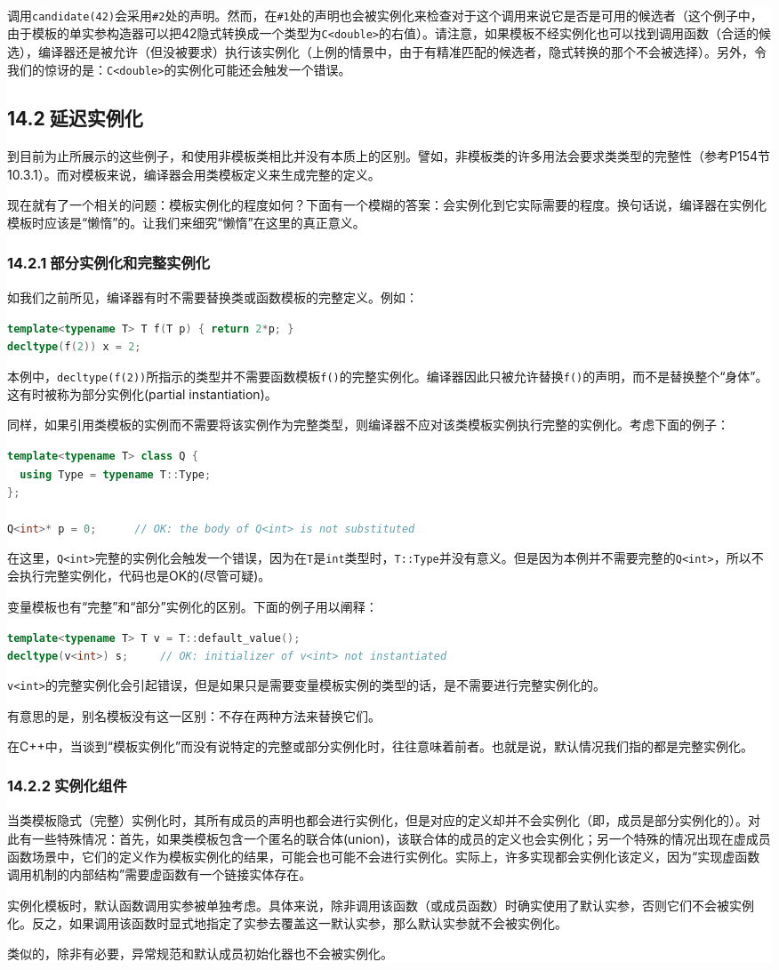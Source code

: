 ```cpp
```

调用`candidate(42)`会采用`#2`处的声明。然而，在`#1`处的声明也会被实例化来检查对于这个调用来说它是否是可用的候选者（这个例子中，由于模板的单实参构造器可以把42隐式转换成一个类型为`C<double>`的右值）。请注意，如果模板不经实例化也可以找到调用函数（合适的候选），编译器还是被允许（但没被要求）执行该实例化（上例的情景中，由于有精准匹配的候选者，隐式转换的那个不会被选择）。另外，令我们的惊讶的是：`C<double>`的实例化可能还会触发一个错误。

## 14.2 延迟实例化
到目前为止所展示的这些例子，和使用非模板类相比并没有本质上的区别。譬如，非模板类的许多用法会要求类类型的完整性（参考P154节10.3.1）。而对模板来说，编译器会用类模板定义来生成完整的定义。

现在就有了一个相关的问题：模板实例化的程度如何？下面有一个模糊的答案：会实例化到它实际需要的程度。换句话说，编译器在实例化模板时应该是“懒惰”的。让我们来细究“懒惰”在这里的真正意义。

### 14.2.1 部分实例化和完整实例化
如我们之前所见，编译器有时不需要替换类或函数模板的完整定义。例如：

```cpp
template<typename T> T f(T p) { return 2*p; }
decltype(f(2)) x = 2;
```

本例中，`decltype(f(2))`所指示的类型并不需要函数模板`f()`的完整实例化。编译器因此只被允许替换`f()`的声明，而不是替换整个“身体”。这有时被称为部分实例化(partial instantiation)。

同样，如果引用类模板的实例而不需要将该实例作为完整类型，则编译器不应对该类模板实例执行完整的实例化。考虑下面的例子：

```cpp
template<typename T> class Q {
  using Type = typename T::Type;
};

Q<int>* p = 0;		// OK: the body of Q<int> is not substituted
```

在这里，`Q<int>`完整的实例化会触发一个错误，因为在`T`是`int`类型时，`T::Type`并没有意义。但是因为本例并不需要完整的`Q<int>`，所以不会执行完整实例化，代码也是OK的(尽管可疑)。

变量模板也有“完整”和“部分”实例化的区别。下面的例子用以阐释：
```cpp
template<typename T> T v = T::default_value();
decltype(v<int>) s;		// OK: initializer of v<int> not instantiated
```

`v<int>`的完整实例化会引起错误，但是如果只是需要变量模板实例的类型的话，是不需要进行完整实例化的。

有意思的是，别名模板没有这一区别：不存在两种方法来替换它们。

在C++中，当谈到“模板实例化”而没有说特定的完整或部分实例化时，往往意味着前者。也就是说，默认情况我们指的都是完整实例化。

### 14.2.2 实例化组件
当类模板隐式（完整）实例化时，其所有成员的声明也都会进行实例化，但是对应的定义却并不会实例化（即，成员是部分实例化的）。对此有一些特殊情况：首先，如果类模板包含一个匿名的联合体(union)，该联合体的成员的定义也会实例化；另一个特殊的情况出现在虚成员函数场景中，它们的定义作为模板实例化的结果，可能会也可能不会进行实例化。实际上，许多实现都会实例化该定义，因为“实现虚函数调用机制的内部结构”需要虚函数有一个链接实体存在。

实例化模板时，默认函数调用实参被单独考虑。具体来说，除非调用该函数（或成员函数）时确实使用了默认实参，否则它们不会被实例化。反之，如果调用该函数时显式地指定了实参去覆盖这一默认实参，那么默认实参就不会被实例化。

类似的，除非有必要，异常规范和默认成员初始化器也不会被实例化。
